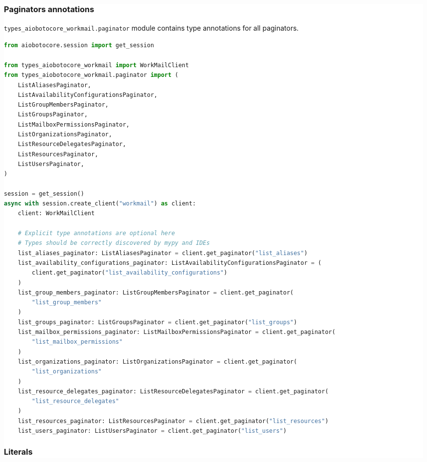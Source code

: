 <a id="paginators-annotations"></a>

### Paginators annotations

`types_aiobotocore_workmail.paginator` module contains type annotations for all
paginators.

```python
from aiobotocore.session import get_session

from types_aiobotocore_workmail import WorkMailClient
from types_aiobotocore_workmail.paginator import (
    ListAliasesPaginator,
    ListAvailabilityConfigurationsPaginator,
    ListGroupMembersPaginator,
    ListGroupsPaginator,
    ListMailboxPermissionsPaginator,
    ListOrganizationsPaginator,
    ListResourceDelegatesPaginator,
    ListResourcesPaginator,
    ListUsersPaginator,
)

session = get_session()
async with session.create_client("workmail") as client:
    client: WorkMailClient

    # Explicit type annotations are optional here
    # Types should be correctly discovered by mypy and IDEs
    list_aliases_paginator: ListAliasesPaginator = client.get_paginator("list_aliases")
    list_availability_configurations_paginator: ListAvailabilityConfigurationsPaginator = (
        client.get_paginator("list_availability_configurations")
    )
    list_group_members_paginator: ListGroupMembersPaginator = client.get_paginator(
        "list_group_members"
    )
    list_groups_paginator: ListGroupsPaginator = client.get_paginator("list_groups")
    list_mailbox_permissions_paginator: ListMailboxPermissionsPaginator = client.get_paginator(
        "list_mailbox_permissions"
    )
    list_organizations_paginator: ListOrganizationsPaginator = client.get_paginator(
        "list_organizations"
    )
    list_resource_delegates_paginator: ListResourceDelegatesPaginator = client.get_paginator(
        "list_resource_delegates"
    )
    list_resources_paginator: ListResourcesPaginator = client.get_paginator("list_resources")
    list_users_paginator: ListUsersPaginator = client.get_paginator("list_users")
```

<a id="literals"></a>

### Literals
